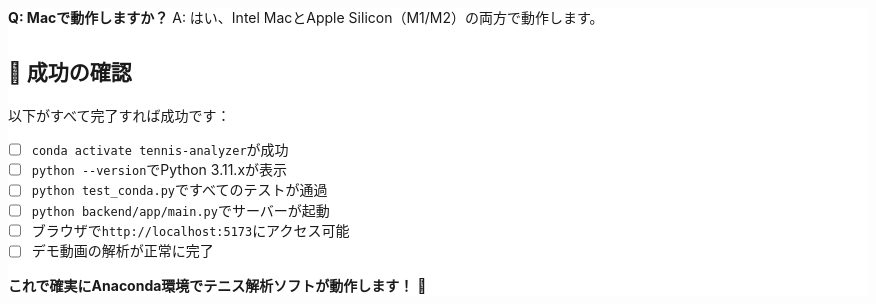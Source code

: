 **Q: Macで動作しますか？**
A: はい、Intel MacとApple Silicon（M1/M2）の両方で動作します。

## 🎯 成功の確認

以下がすべて完了すれば成功です：

- [ ] `conda activate tennis-analyzer`が成功
- [ ] `python --version`でPython 3.11.xが表示
- [ ] `python test_conda.py`ですべてのテストが通過
- [ ] `python backend/app/main.py`でサーバーが起動
- [ ] ブラウザで`http://localhost:5173`にアクセス可能
- [ ] デモ動画の解析が正常に完了

**これで確実にAnaconda環境でテニス解析ソフトが動作します！** 🎾


